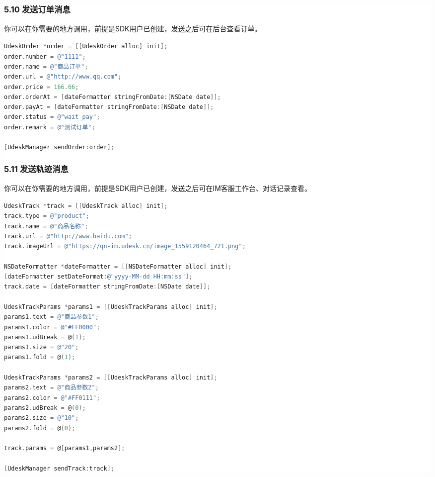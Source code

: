 ### 5.10 发送订单消息

你可以在你需要的地方调用，前提是SDK用户已创建，发送之后可在后台查看订单。

```objective-c
UdeskOrder *order = [[UdeskOrder alloc] init];
order.number = @"1111";
order.name = @"商品订单";
order.url = @"http://www.qq.com";
order.price = 166.66;
order.orderAt = [dateFormatter stringFromDate:[NSDate date]];
order.payAt = [dateFormatter stringFromDate:[NSDate date]];
order.status = @"wait_pay";
order.remark = @"测试订单";
    
[UdeskManager sendOrder:order];
```

### 5.11 发送轨迹消息

你可以在你需要的地方调用，前提是SDK用户已创建，发送之后可在IM客服工作台、对话记录查看。

```objective-c
UdeskTrack *track = [[UdeskTrack alloc] init];
track.type = @"product";
track.name = @"商品名称";
track.url = @"http://www.baidu.com";
track.imageUrl = @"https://qn-im.udesk.cn/image_1559120464_721.png";

NSDateFormatter *dateFormatter = [[NSDateFormatter alloc] init];
[dateFormatter setDateFormat:@"yyyy-MM-dd HH:mm:ss"];
track.date = [dateFormatter stringFromDate:[NSDate date]];

UdeskTrackParams *params1 = [[UdeskTrackParams alloc] init];
params1.text = @"商品参数1";
params1.color = @"#FF0000";
params1.udBreak = @(1);
params1.size = @"20";
params1.fold = @(1);

UdeskTrackParams *params2 = [[UdeskTrackParams alloc] init];
params2.text = @"商品参数2";
params2.color = @"#FF0111";
params2.udBreak = @(0);
params2.size = @"10";
params2.fold = @(0);

track.params = @[params1,params2];

[UdeskManager sendTrack:track];
```


